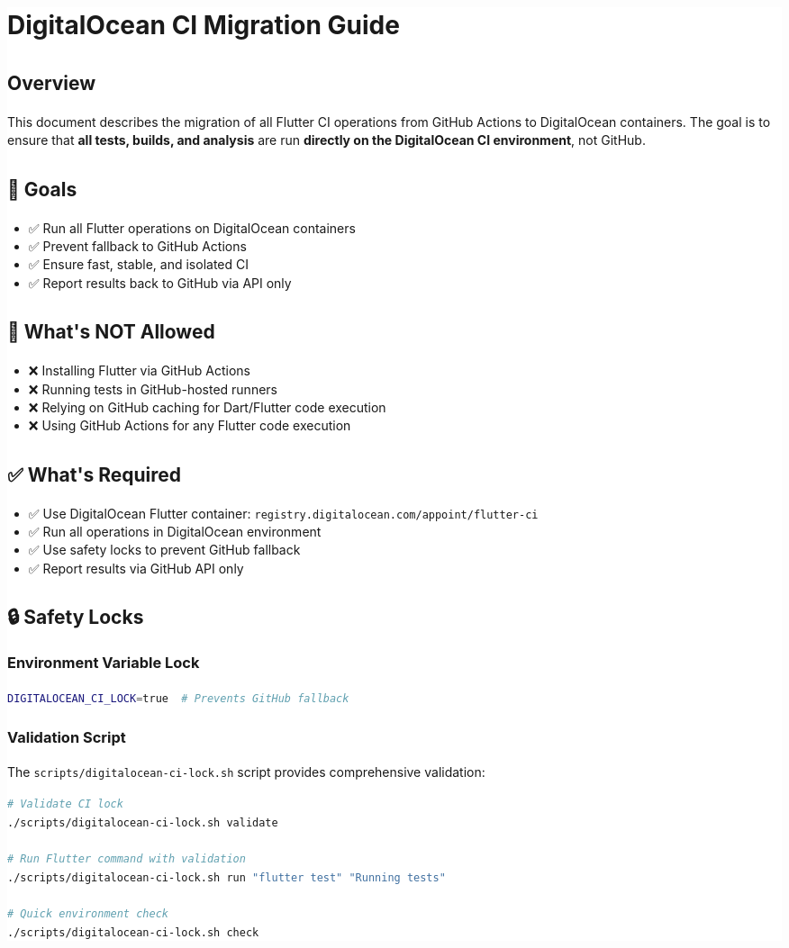 # DigitalOcean CI Migration Guide

## Overview

This document describes the migration of all Flutter CI operations from GitHub Actions to DigitalOcean containers. The goal is to ensure that **all tests, builds, and analysis** are run **directly on the DigitalOcean CI environment**, not GitHub.

## 🎯 Goals

- ✅ Run all Flutter operations on DigitalOcean containers
- ✅ Prevent fallback to GitHub Actions
- ✅ Ensure fast, stable, and isolated CI
- ✅ Report results back to GitHub via API only

## 🛑 What's NOT Allowed

- ❌ Installing Flutter via GitHub Actions
- ❌ Running tests in GitHub-hosted runners
- ❌ Relying on GitHub caching for Dart/Flutter code execution
- ❌ Using GitHub Actions for any Flutter code execution

## ✅ What's Required

- ✅ Use DigitalOcean Flutter container: `registry.digitalocean.com/appoint/flutter-ci`
- ✅ Run all operations in DigitalOcean environment
- ✅ Use safety locks to prevent GitHub fallback
- ✅ Report results via GitHub API only

## 🔒 Safety Locks

### Environment Variable Lock

```bash
DIGITALOCEAN_CI_LOCK=true  # Prevents GitHub fallback
```

### Validation Script

The `scripts/digitalocean-ci-lock.sh` script provides comprehensive validation:

```bash
# Validate CI lock
./scripts/digitalocean-ci-lock.sh validate

# Run Flutter command with validation
./scripts/digitalocean-ci-lock.sh run "flutter test" "Running tests"

# Quick environment check
./scripts/digitalocean-ci-lock.sh check
```
